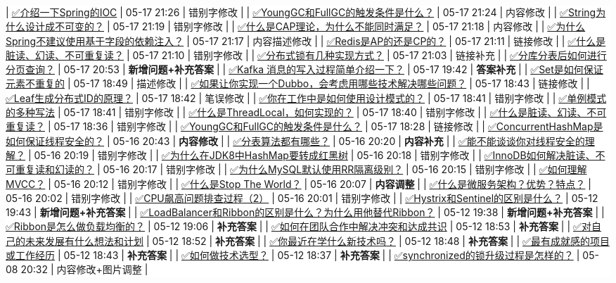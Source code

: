 | [✅介绍一下Spring的IOC](https://www.yuque.com/hollis666/dr9x5m/wswp59) | 05-17 21:26 | 错别字修改 |
| [✅YoungGC和FullGC的触发条件是什么？](https://www.yuque.com/hollis666/dr9x5m/akr0h4yk44r57g5x) | 05-17 21:24 | 内容修改 |
| [✅String为什么设计成不可变的？](https://www.yuque.com/hollis666/dr9x5m/hhkgh2nsrlnf2g0g) | 05-17 21:19 | 错别字修改 |
| [✅什么是CAP理论，为什么不能同时满足？](https://www.yuque.com/hollis666/dr9x5m/avwops) | 05-17 21:18 | 内容修改 |
| [✅为什么Spring不建议使用基于字段的依赖注入？](https://www.yuque.com/hollis666/dr9x5m/lbst9ffoy74od6kr) | 05-17 21:17 | 内容描述修改 |
| [✅Redis是AP的还是CP的？](https://www.yuque.com/hollis666/dr9x5m/uwx1gops5gfdv9wu) | 05-17 21:11 | 链接修改 |
| [✅什么是脏读、幻读、不可重复读？](https://www.yuque.com/hollis666/dr9x5m/vp4vma02le3z3y50) | 05-17 21:10 | 错别字修改 |
| [✅分布式锁有几种实现方式？](https://www.yuque.com/hollis666/dr9x5m/fvnr41) | 05-17 21:03 | 链接补充 |
| [✅分库分表后如何进行分页查询？](https://www.yuque.com/hollis666/dr9x5m/znu3byuscn503ags) | 05-17 20:53 | **新增问题+补充答案** |
| [✅Kafka 消息的写入过程简单介绍一下？](https://www.yuque.com/hollis666/dr9x5m/qygznb) | 05-17 19:42 | **答案补充** |
| [✅Set是如何保证元素不重复的](https://www.yuque.com/hollis666/dr9x5m/iyr09c) | 05-17 18:49 | 描述修改 |
| [✅如果让你实现一个Dubbo，会考虑用哪些技术解决哪些问题？](https://www.yuque.com/hollis666/dr9x5m/nlhfcvk5d9ruz5zy) | 05-17 18:43 | 链接修改 |
| [✅Leaf生成分布式ID的原理？](https://www.yuque.com/hollis666/dr9x5m/hgzes2l7eomfmiqu) | 05-17 18:42 | 笔误修改 |
| [✅你在工作中是如何使用设计模式的？](https://www.yuque.com/hollis666/dr9x5m/kzq0dwtbtgps9oe1) | 05-17 18:41 | 错别字修改 |
| [✅单例模式的多种写法](https://www.yuque.com/hollis666/dr9x5m/ggh2h0) | 05-17 18:41 | 错别字修改 |
| [✅什么是ThreadLocal，如何实现的？](https://www.yuque.com/hollis666/dr9x5m/ihoye3) | 05-17 18:40 | 错别字修改 |
| [✅什么是脏读、幻读、不可重复读？](https://www.yuque.com/hollis666/dr9x5m/vp4vma02le3z3y50) | 05-17 18:36 | 错别字修改 |
| [✅YoungGC和FullGC的触发条件是什么？](https://www.yuque.com/hollis666/dr9x5m/akr0h4yk44r57g5x) | 05-17 18:28 | 链接修改 |
| [✅ConcurrentHashMap是如何保证线程安全的？](https://www.yuque.com/hollis666/dr9x5m/seuqd9oynk2enp9t) | 05-16 20:43 | **内容修改** |
| [✅分表算法都有哪些？](https://www.yuque.com/hollis666/dr9x5m/anpg4kfcb8p7egag) | 05-16 20:20 | **内容补充** |
| [✅能不能谈谈你对线程安全的理解？](https://www.yuque.com/hollis666/dr9x5m/bnddbd) | 05-16 20:19 | 错别字修改 |
| [✅为什么在JDK8中HashMap要转成红黑树](https://www.yuque.com/hollis666/dr9x5m/zx609g) | 05-16 20:18 | 错别字修改 |
| [✅InnoDB如何解决脏读、不可重复读和幻读的？](https://www.yuque.com/hollis666/dr9x5m/zx47wieewckee8bk) | 05-16 20:17 | 错别字修改 |
| [✅为什么MySQL默认使用RR隔离级别？](https://www.yuque.com/hollis666/dr9x5m/fx5luearutigdcep) | 05-16 20:15 | 错别字修改 |
| [✅如何理解MVCC？](https://www.yuque.com/hollis666/dr9x5m/wgu1u6) | 05-16 20:12 | 错别字修改 |
| [✅什么是Stop The World？](https://www.yuque.com/hollis666/dr9x5m/am0cl3) | 05-16 20:07 | **内容调整** |
| [✅什么是微服务架构？优势？特点？](https://www.yuque.com/hollis666/dr9x5m/zao7sn0kve58xasr) | 05-16 20:02 | 错别字修改 |
| [✅CPU飙高问题排查过程（2）](https://www.yuque.com/hollis666/dr9x5m/mstcr4s9ufn0ubsf) | 05-16 20:01 | 错别字修改 |
| [✅Hystrix和Sentinel的区别是什么？](https://www.yuque.com/hollis666/dr9x5m/gvgtod53vvivtk0t) | 05-12 19:43 | **新增问题+补充答案** |
| [✅LoadBalancer和Ribbon的区别是什么？为什么用他替代Ribbon？](https://www.yuque.com/hollis666/dr9x5m/akhcxgict7a5kx46) | 05-12 19:38 | **新增问题+补充答案** |
| [✅Ribbon是怎么做负载均衡的？](https://www.yuque.com/hollis666/dr9x5m/umf7fkgc9purm9qb) | 05-12 19:06 | **补充答案** |
| [✅如何在团队合作中解决冲突和达成共识](https://www.yuque.com/hollis666/dr9x5m/rp8ihumsz2hbzmgm) | 05-12 18:53 | **补充答案** |
| [✅对自己的未来发展有什么想法和计划](https://www.yuque.com/hollis666/dr9x5m/rgv9tgv94kx6c63r) | 05-12 18:52 | **补充答案** |
| [✅你最近在学什么新技术吗？](https://www.yuque.com/hollis666/dr9x5m/fxq8nbu3az4gcygp) | 05-12 18:48 | **补充答案** |
| [✅最有成就感的项目或工作经历](https://www.yuque.com/hollis666/dr9x5m/gizif86k71i2ml0f) | 05-12 18:43 | **补充答案** |
| [✅如何做技术选型？](https://www.yuque.com/hollis666/dr9x5m/nqso1dkxp2ywbohg) | 05-12 18:37 | **补充答案** |
| [✅synchronized的锁升级过程是怎样的？](https://www.yuque.com/hollis666/dr9x5m/cv5kt1) | 05-08 20:32 | 内容修改+图片调整 |